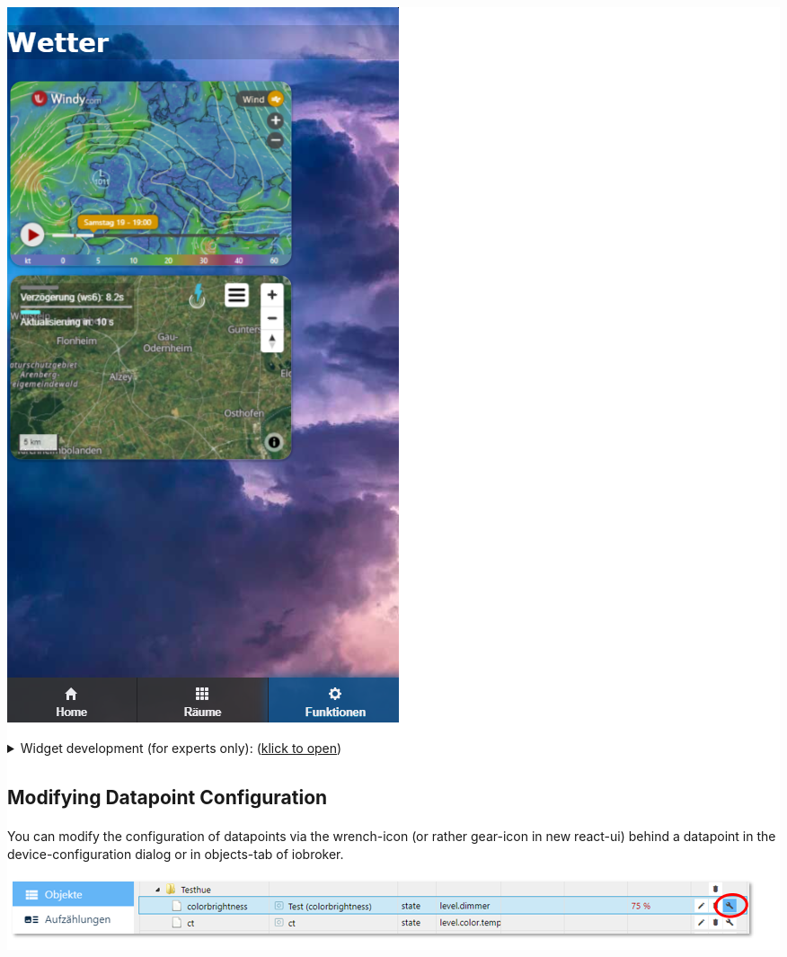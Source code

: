 ![Popup Screenshot](img/widget_screenshot.png)

<details><summary>Widget development (for experts only): (<ins>klick to open</ins>)</summary></details>

## Modifying Datapoint Configuration
You can modify the configuration of datapoints via the wrench-icon (or rather gear-icon in new react-ui) behind a datapoint in the device-configuration dialog or in objects-tab of iobroker. 

![CustomDialog Call](img/custom_call.png)